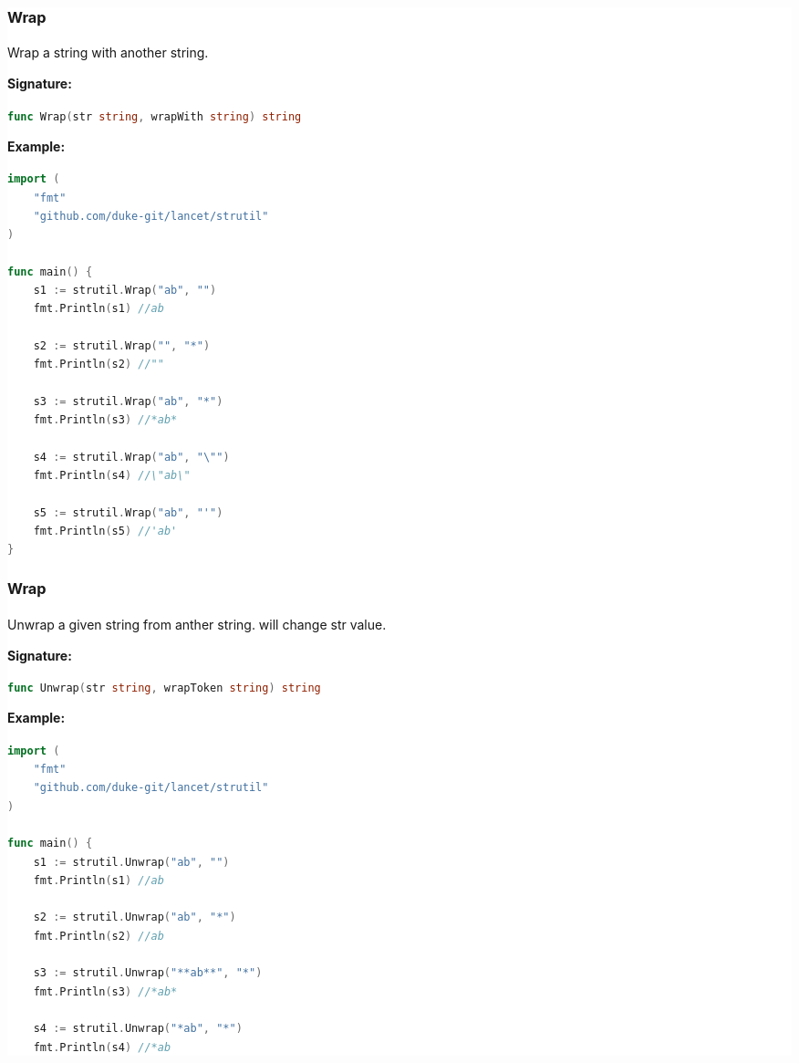 


### <span id="Wrap">Wrap</span>
<p>Wrap a string with another string.</p>

<b>Signature:</b>

```go
func Wrap(str string, wrapWith string) string
```
<b>Example:</b>

```go
import (
	"fmt"
	"github.com/duke-git/lancet/strutil"
)

func main() {
	s1 := strutil.Wrap("ab", "")
	fmt.Println(s1) //ab

	s2 := strutil.Wrap("", "*")
	fmt.Println(s2) //""

	s3 := strutil.Wrap("ab", "*")
	fmt.Println(s3) //*ab*

	s4 := strutil.Wrap("ab", "\"")
	fmt.Println(s4) //\"ab\"

	s5 := strutil.Wrap("ab", "'")
	fmt.Println(s5) //'ab'
}
```




### <span id="Wrap">Wrap</span>
<p>Unwrap a given string from anther string. will change str value.</p>

<b>Signature:</b>

```go
func Unwrap(str string, wrapToken string) string
```
<b>Example:</b>

```go
import (
	"fmt"
	"github.com/duke-git/lancet/strutil"
)

func main() {
	s1 := strutil.Unwrap("ab", "")
	fmt.Println(s1) //ab

	s2 := strutil.Unwrap("ab", "*")
	fmt.Println(s2) //ab

	s3 := strutil.Unwrap("**ab**", "*")
	fmt.Println(s3) //*ab*

	s4 := strutil.Unwrap("*ab", "*")
	fmt.Println(s4) //*ab

```